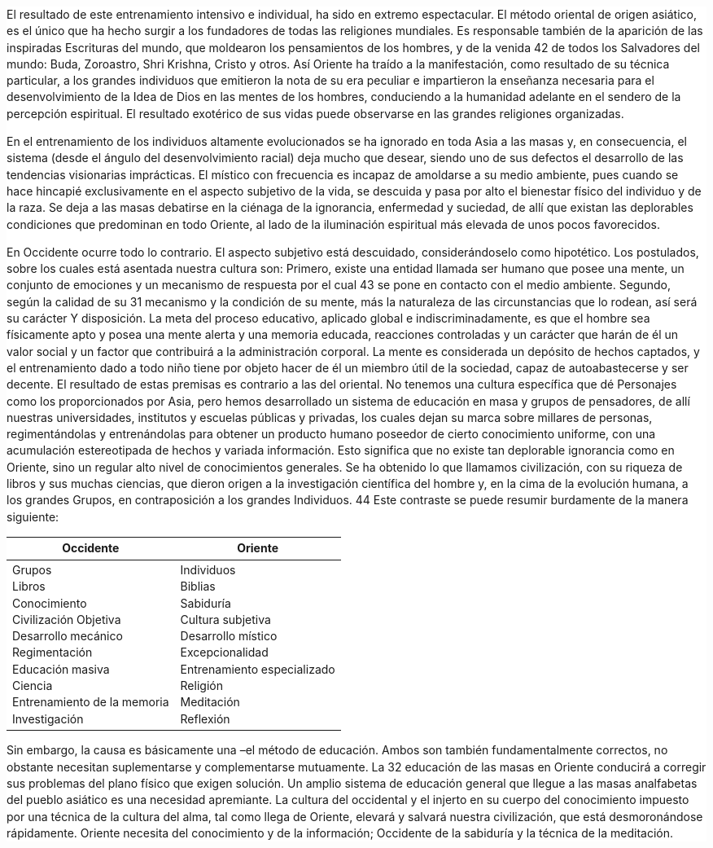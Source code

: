 El resultado de este entrenamiento intensivo e individual, ha sido en extremo espectacular. El método oriental de origen asiático, es el único que ha hecho surgir a los fundadores de todas las religiones mundiales. Es responsable también de la aparición de las inspiradas Escrituras del mundo, que moldearon los pensamientos de los hombres, y de la venida <pin lang="en">42</pin> de todos los Salvadores del mundo: Buda, Zoroastro, Shri Krishna, Cristo y otros. Así Oriente ha traído a la manifestación, como resultado de su técnica particular, a los grandes individuos que emitieron la nota de su era peculiar e impartieron la enseñanza necesaria para el desenvolvimiento de la Idea de Dios en las mentes de los hombres, conduciendo a la humanidad adelante en el sendero de la percepción espiritual. El resultado exotérico de sus vidas puede observarse en las grandes religiones organizadas.

En el entrenamiento de los individuos altamente evolucionados se ha ignorado en toda Asia a las masas y, en consecuencia, el sistema (desde el ángulo del desenvolvimiento racial) deja mucho que desear, siendo uno de sus defectos el desarrollo de las tendencias visionarias imprácticas. El místico con frecuencia es incapaz de amoldarse a su medio ambiente, pues cuando se hace hincapié exclusivamente en el aspecto subjetivo de la vida, se descuida y pasa por alto el bienestar físico del individuo y de la raza. Se deja a las masas debatirse en la ciénaga de la ignorancia, enfermedad y suciedad, de allí que existan las deplorables condiciones que predominan en todo Oriente, al lado de la iluminación espiritual más elevada de unos pocos favorecidos.

En Occidente ocurre todo lo contrario. El aspecto subjetivo está descuidado, considerándoselo como hipotético. Los postulados, sobre los cuales está asentada nuestra cultura son: Primero, existe una entidad llamada ser humano que posee una mente, un conjunto de emociones y un mecanismo de respuesta por el cual <pin lang="en">43</pin> se pone en contacto con el medio ambiente. Segundo, según la calidad de su <pin lang="es">31</pin> mecanismo y la condición de su mente, más la naturaleza de las circunstancias que lo rodean, así será su carácter Y disposición. La meta del proceso educativo, aplicado global e indiscriminadamente, es que el hombre sea físicamente apto y posea una mente alerta y una memoria educada, reacciones controladas y un carácter que harán de él un valor social y un factor que contribuirá a la administración corporal. La mente es considerada un depósito de hechos captados, y el entrenamiento dado a todo niño tiene por objeto hacer de él un miembro útil de la sociedad, capaz de autoabastecerse y ser decente. El resultado de estas premisas es contrario a las del oriental. No tenemos una cultura específica que dé Personajes como los proporcionados por Asia, pero hemos desarrollado un sistema de educación en masa y grupos de pensadores, de allí nuestras universidades, institutos y escuelas públicas y privadas, los cuales dejan su marca sobre millares de personas, regimentándolas y entrenándolas para obtener un producto humano poseedor de cierto conocimiento uniforme, con una acumulación estereotipada de hechos y variada información. Esto significa que no existe tan deplorable ignorancia como en Oriente, sino un regular alto nivel de conocimientos generales. Se ha obtenido lo que llamamos civilización, con su riqueza de libros y sus muchas ciencias, que dieron origen a la investigación científica del hombre y, en la cima de la evolución humana, a los grandes Grupos, en contraposición a los grandes Individuos. <pin lang="en">44</pin> Este contraste se puede resumir burdamente de la manera siguiente:

| Occidente                                                                                                                                                                                         | Oriente                                                                                                                                                                              |
| ------------------------------------------------------------------------------------------------------------------------------------------------------------------------------------------------- | ------------------------------------------------------------------------------------------------------------------------------------------------------------------------------------ |
| Grupos <br/>Libros <br/>Conocimiento <br/>Civilización Objetiva<br/>Desarrollo mecánico<br/>Regimentación<br/>Educación masiva<br/>Ciencia<br/>Entrenamiento de la memoria<br/>Investigación<br/> | Individuos<br/>Biblias<br/>Sabiduría<br/>Cultura subjetiva<br/>Desarrollo místico<br/>Excepcionalidad<br/>Entrenamiento especializado<br/>Religión<br/>Meditación<br/>Reflexión<br/> |

Sin embargo, la causa es básicamente una –el método de educación. Ambos son también fundamentalmente correctos, no obstante necesitan suplementarse y complementarse mutuamente. La <pin lang="es">32</pin> educación de las masas en Oriente conducirá a corregir sus problemas del plano físico que exigen solución. Un amplio sistema de educación general que llegue a las masas analfabetas del pueblo asiático es una necesidad apremiante. La cultura del occidental y el injerto en su cuerpo del conocimiento impuesto por una técnica de la cultura del alma, tal como llega de Oriente, elevará y salvará nuestra civilización, que está desmoronándose rápidamente. Oriente necesita del conocimiento y de la información; Occidente de la sabiduría y la técnica de la meditación.
